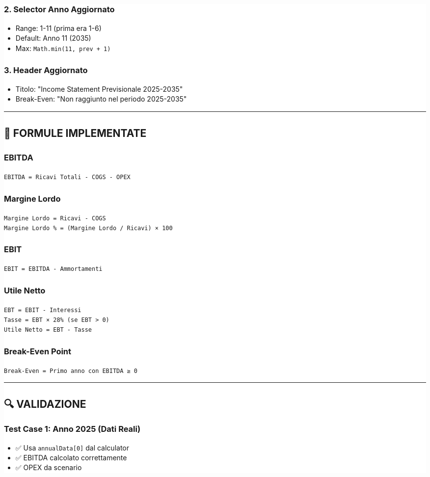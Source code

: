 ### 2. **Selector Anno Aggiornato**
- Range: 1-11 (prima era 1-6)
- Default: Anno 11 (2035)
- Max: `Math.min(11, prev + 1)`

### 3. **Header Aggiornato**
- Titolo: "Income Statement Previsionale 2025-2035"
- Break-Even: "Non raggiunto nel periodo 2025-2035"

---

## 📐 FORMULE IMPLEMENTATE

### EBITDA
```
EBITDA = Ricavi Totali - COGS - OPEX
```

### Margine Lordo
```
Margine Lordo = Ricavi - COGS
Margine Lordo % = (Margine Lordo / Ricavi) × 100
```

### EBIT
```
EBIT = EBITDA - Ammortamenti
```

### Utile Netto
```
EBT = EBIT - Interessi
Tasse = EBT × 28% (se EBT > 0)
Utile Netto = EBT - Tasse
```

### Break-Even Point
```
Break-Even = Primo anno con EBITDA ≥ 0
```

---

## 🔍 VALIDAZIONE

### Test Case 1: Anno 2025 (Dati Reali)
- ✅ Usa `annualData[0]` dal calculator
- ✅ EBITDA calcolato correttamente
- ✅ OPEX da scenario
